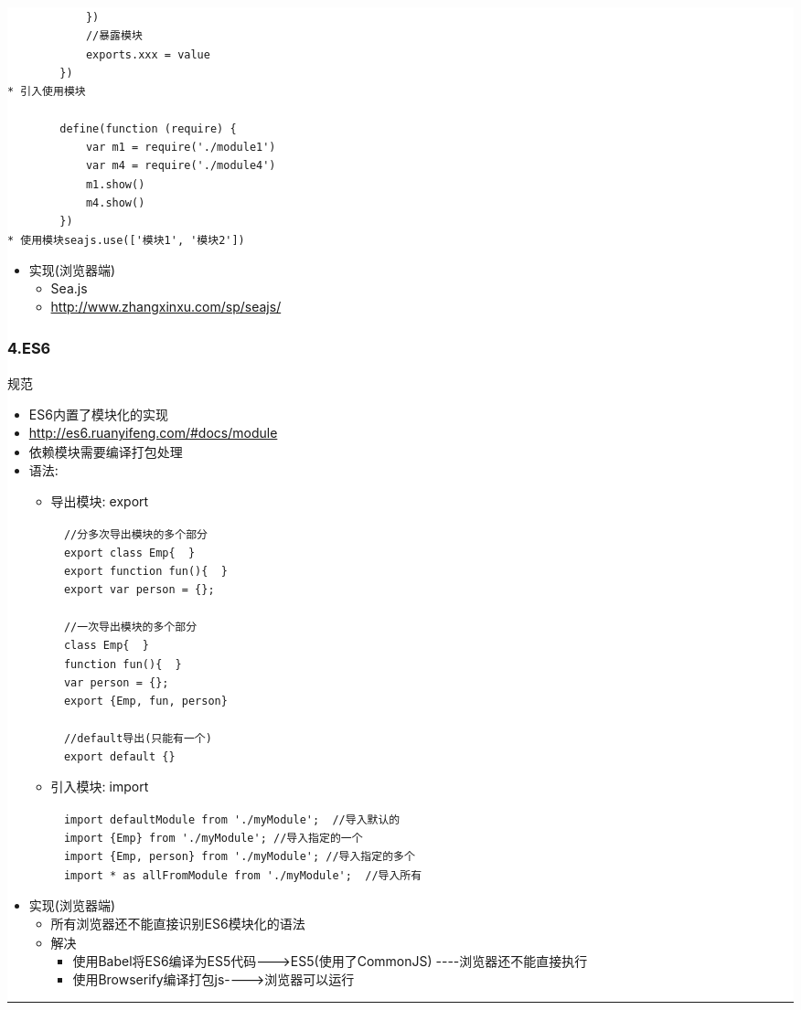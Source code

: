               	})
            	//暴露模块
            	exports.xxx = value
            })
    * 引入使用模块
            
            define(function (require) {
            	var m1 = require('./module1')
            	var m4 = require('./module4')
            	m1.show()
            	m4.show()
            })
    * 使用模块seajs.use(['模块1', '模块2'])
    
* 实现(浏览器端)
    * Sea.js
    * http://www.zhangxinxu.com/sp/seajs/
    
    
### <div id='e'>4.ES6</div>  
规范
* ES6内置了模块化的实现
* http://es6.ruanyifeng.com/#docs/module
* 依赖模块需要编译打包处理
* 语法:
    * 导出模块: export
        
            //分多次导出模块的多个部分  
            export class Emp{  }
            export function fun(){  }
            export var person = {};
            
            //一次导出模块的多个部分
            class Emp{  }
            function fun(){  }
            var person = {};
            export {Emp, fun, person}
            
            //default导出(只能有一个)
            export default {}
            
    * 引入模块: import
    
            import defaultModule from './myModule';  //导入默认的
            import {Emp} from './myModule'; //导入指定的一个
            import {Emp, person} from './myModule'; //导入指定的多个
            import * as allFromModule from './myModule';  //导入所有
            
* 实现(浏览器端) 
     * 所有浏览器还不能直接识别ES6模块化的语法 
     * 解决
         * 使用Babel将ES6编译为ES5代码--->ES5(使用了CommonJS) ----浏览器还不能直接执行
         * 使用Browserify编译打包js---->浏览器可以运行
        
------------
